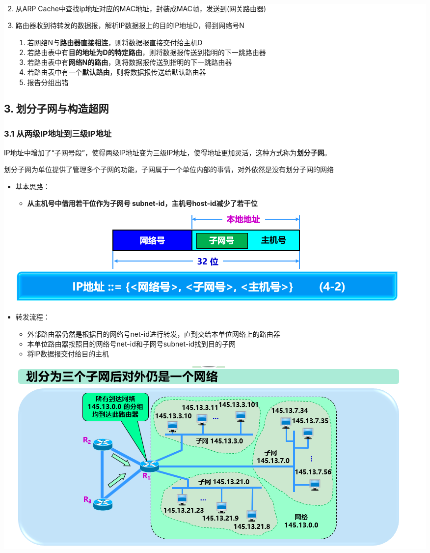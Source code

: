   2. 从ARP Cache中查找ip地址对应的MAC地址，封装成MAC帧，发送到(网关路由器)

  3. 路由器收到待转发的数据报，解析IP数据报上的目的IP地址D，得到网络号N
     1. 若网络N与**路由器直接相连**，则将数据报直接交付给主机D
     2. 若路由表中有**目的地址为D的特定路由**，则将数据报传送到指明的下一跳路由器
     3. 若路由表中有**网络N的路由**，则将数据报传送到指明的下一跳路由器
     4. 若路由表中有一个**默认路由**，则将数据报传送给默认路由器
     5. 报告分组出错



## 3. 划分子网与构造超网

### 3.1 从两级IP地址到三级IP地址

​	IP地址中增加了“子网号段”，使得两级IP地址变为三级IP地址，使得地址更加灵活，这种方式称为**划分子网**。

​	划分子网为单位提供了管理多个子网的功能，子网属于一个单位内部的事情，对外依然是没有划分子网的网络

* 基本思路：

  * **从主机号中借用若干位作为子网号 subnet-id，主机号host-id减少了若干位**

  ![image-20211205171507134](images/image-20211205171507134.png)

* 转发流程：

  * 外部路由器仍然是根据目的网络号net-id进行转发，直到交给本单位网络上的路由器
  * 本单位路由器按照目的网络号net-id和子网号subnet-id找到目的子网
  * 将IP数据报交付给目的主机

  ![image-20211205172110492](images/image-20211205172110492.png)
